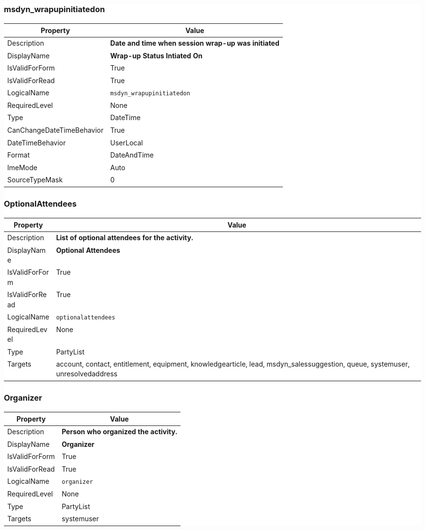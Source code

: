 ### <a name="BKMK_msdyn_wrapupinitiatedon"></a> msdyn_wrapupinitiatedon

|Property|Value|
|---|---|
|Description|**Date and time when session wrap-up was initiated**|
|DisplayName|**Wrap-up Status Intiated On**|
|IsValidForForm|True|
|IsValidForRead|True|
|LogicalName|`msdyn_wrapupinitiatedon`|
|RequiredLevel|None|
|Type|DateTime|
|CanChangeDateTimeBehavior|True|
|DateTimeBehavior|UserLocal|
|Format|DateAndTime|
|ImeMode|Auto|
|SourceTypeMask|0|

### <a name="BKMK_OptionalAttendees"></a> OptionalAttendees

|Property|Value|
|---|---|
|Description|**List of optional attendees for the activity.**|
|DisplayName|**Optional Attendees**|
|IsValidForForm|True|
|IsValidForRead|True|
|LogicalName|`optionalattendees`|
|RequiredLevel|None|
|Type|PartyList|
|Targets|account, contact, entitlement, equipment, knowledgearticle, lead, msdyn_salessuggestion, queue, systemuser, unresolvedaddress|

### <a name="BKMK_Organizer"></a> Organizer

|Property|Value|
|---|---|
|Description|**Person who organized the activity.**|
|DisplayName|**Organizer**|
|IsValidForForm|True|
|IsValidForRead|True|
|LogicalName|`organizer`|
|RequiredLevel|None|
|Type|PartyList|
|Targets|systemuser|
